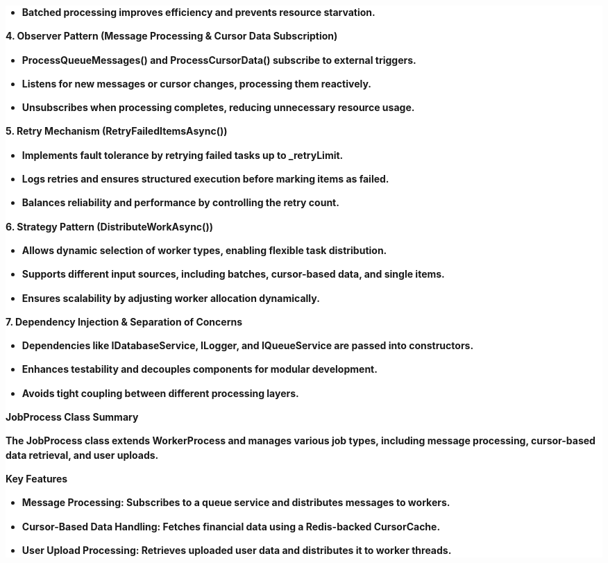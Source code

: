 -   **Batched processing improves efficiency and prevents resource
    starvation.**

**4. Observer Pattern (Message Processing & Cursor Data Subscription)**

-   **ProcessQueueMessages() and ProcessCursorData() subscribe to
    external triggers.**

-   **Listens for new messages or cursor changes, processing them
    reactively.**

-   **Unsubscribes when processing completes, reducing unnecessary
    resource usage.**

**5. Retry Mechanism (RetryFailedItemsAsync())**

-   **Implements fault tolerance by retrying failed tasks up to
    \_retryLimit.**

-   **Logs retries and ensures structured execution before marking items
    as failed.**

-   **Balances reliability and performance by controlling the retry
    count.**

**6. Strategy Pattern (DistributeWorkAsync())**

-   **Allows dynamic selection of worker types, enabling flexible task
    distribution.**

-   **Supports different input sources, including batches, cursor-based
    data, and single items.**

-   **Ensures scalability by adjusting worker allocation dynamically.**

**7. Dependency Injection & Separation of Concerns**

-   **Dependencies like IDatabaseService, ILogger, and IQueueService are
    passed into constructors.**

-   **Enhances testability and decouples components for modular
    development.**

-   **Avoids tight coupling between different processing layers.**

**JobProcess Class Summary**

**The JobProcess class extends WorkerProcess and manages various job
types, including message processing, cursor-based data retrieval, and
user uploads.**

**Key Features**

-   **Message Processing: Subscribes to a queue service and distributes
    messages to workers.**

-   **Cursor-Based Data Handling: Fetches financial data using a
    Redis-backed CursorCache.**

-   **User Upload Processing: Retrieves uploaded user data and
    distributes it to worker threads.**
